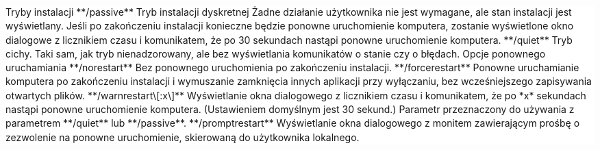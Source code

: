 <th colspan="2">
Tryby instalacji
</th>
</tr>
<tr class="alternateRow">
<td style="border:1px solid black;">
**/passive**
</td>
<td style="border:1px solid black;">
Tryb instalacji dyskretnej Żadne działanie użytkownika nie jest wymagane, ale stan instalacji jest wyświetlany. Jeśli po zakończeniu instalacji konieczne będzie ponowne uruchomienie komputera, zostanie wyświetlone okno dialogowe z licznikiem czasu i komunikatem, że po 30 sekundach nastąpi ponowne uruchomienie komputera.
</td>
</tr>
<tr>
<td style="border:1px solid black;">
**/quiet**
</td>
<td style="border:1px solid black;">
Tryb cichy. Taki sam, jak tryb nienadzorowany, ale bez wyświetlania komunikatów o stanie czy o błędach.
</td>
</tr>
<tr>
<th colspan="2">
Opcje ponownego uruchamiania
</th>
</tr>
<tr class="alternateRow">
<td style="border:1px solid black;">
**/norestart**
</td>
<td style="border:1px solid black;">
Bez ponownego uruchomienia po zakończeniu instalacji.
</td>
</tr>
<tr>
<td style="border:1px solid black;">
**/forcerestart**
</td>
<td style="border:1px solid black;">
Ponowne uruchamianie komputera po zakończeniu instalacji i wymuszanie zamknięcia innych aplikacji przy wyłączaniu, bez wcześniejszego zapisywania otwartych plików.
</td>
</tr>
<tr class="alternateRow">
<td style="border:1px solid black;">
**/warnrestart\[:x\]**
</td>
<td style="border:1px solid black;">
Wyświetlanie okna dialogowego z licznikiem czasu i komunikatem, że po *x* sekundach nastąpi ponowne uruchomienie komputera. (Ustawieniem domyślnym jest 30 sekund.) Parametr przeznaczony do używania z parametrem **/quiet** lub **/passive**.
</td>
</tr>
<tr>
<td style="border:1px solid black;">
**/promptrestart**
</td>
<td style="border:1px solid black;">
Wyświetlanie okna dialogowego z monitem zawierającym prośbę o zezwolenie na ponowne uruchomienie, skierowaną do użytkownika lokalnego.
</td>